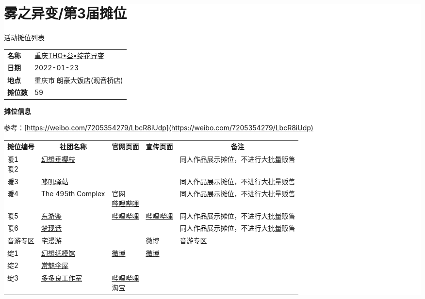 # 雾之异变/第3届摊位



活动摊位列表

  
  

  


<table>

<tbody><tr>
<td><b>名称</b></td>
<td><a href="/%E9%9B%BE%E4%B9%8B%E5%BC%82%E5%8F%98#3" title="雾之异变">重庆THO•叁•绽花异变</a>
</td></tr>
<tr>
<td><b>日期</b></td>
<td>2022-01-23
</td></tr>
<tr>
<td><b>地点</b></td>
<td>重庆市 朗豪大饭店(观音桥店)
</td></tr>
<tr>
<td><b>摊位数</b></td>
<td>59
</td></tr></tbody></table>


 **摊位信息**   

参考：[https://weibo.com/7205354279/LbcR8iUdp](https://weibo.com/7205354279/LbcR8iUdp)
<table><tbody><tr><th>摊位编号</th><th>社团名称</th><th>官网页面</th><th>宣传页面</th><th>备注</th></tr><tr><td id="幻想垂樱枝">暖1<br>暖2</td><td><a href="/index.php?title=%E5%B9%BB%E6%83%B3%E5%9E%82%E6%A8%B1%E6%9E%9D&amp;action=edit&amp;redlink=1" class="new" title="幻想垂樱枝（页面不存在）">幻想垂樱枝</a></td><td></td><td></td><td>同人作品展示摊位，不进行大批量贩售</td></tr>
<tr><td id="哆叽驿站">暖3</td><td><a href="/index.php?title=%E5%93%86%E5%8F%BD%E9%A9%BF%E7%AB%99&amp;action=edit&amp;redlink=1" class="new" title="哆叽驿站（页面不存在）">哆叽驿站</a></td><td></td><td></td><td>同人作品展示摊位，不进行大批量贩售</td></tr>
<tr><td id="The_495th_Complex">暖4</td><td><a href="./The_495th_Complex.md" title="The 495th Complex">The 495th Complex</a></td><td><a rel="nofollow" class="external text" href="https://www.multicolor.club">官网</a><br><a rel="nofollow" class="external text" href="https://space.bilibili.com/1629262586">哔哩哔哩</a></td><td></td><td>同人作品展示摊位，不进行大批量贩售</td></tr>
<tr><td id="东游鉴">暖5</td><td><a href="./东游鉴.md" title="东游鉴">东游鉴</a></td><td><a rel="nofollow" class="external text" href="https://space.bilibili.com/364812769">哔哩哔哩</a></td><td><a rel="nofollow" class="external text" href="https://t.bilibili.com/617429831159713534">哔哩哔哩</a></td><td>同人作品展示摊位，不进行大批量贩售</td></tr>
<tr><td id="梦现话">暖6</td><td><a href="/index.php?title=%E6%A2%A6%E7%8E%B0%E8%AF%9D&amp;action=edit&amp;redlink=1" class="new" title="梦现话（页面不存在）">梦现话</a></td><td></td><td></td><td>同人作品展示摊位，不进行大批量贩售</td></tr>
<tr><td id="宅漫游">音游专区</td><td><a href="/index.php?title=%E5%AE%85%E6%BC%AB%E6%B8%B8&amp;action=edit&amp;redlink=1" class="new" title="宅漫游（页面不存在）">宅漫游</a></td><td></td><td><a rel="nofollow" class="external text" href="https://weibo.com/6518564142/LbQNPCi9T">微博</a></td><td>音游专区</td></tr>
<tr><td id="幻想纸模馆">绽1</td><td><a href="./幻想纸模馆.md" title="幻想纸模馆">幻想纸模馆</a></td><td><a rel="nofollow" class="external text" href="https://weibo.com/u/2492806691">微博</a></td><td><a rel="nofollow" class="external text" href="https://weibo.com/2492806691/LbPsPnfgy">微博</a></td><td></td></tr>
<tr><td id="常魅伞屋">绽2</td><td><a href="/index.php?title=%E5%B8%B8%E9%AD%85%E4%BC%9E%E5%B1%8B&amp;action=edit&amp;redlink=1" class="new" title="常魅伞屋（页面不存在）">常魅伞屋</a></td><td></td><td></td><td></td></tr>
<tr><td id="多多良工作室">绽3</td><td><a href="./多多良工作室.md" title="多多良工作室">多多良工作室</a></td><td><a rel="nofollow" class="external text" href="https://space.bilibili.com/495286233">哔哩哔哩</a><br><a rel="nofollow" class="external text" href="https://shop394188545.taobao.com/">淘宝</a></td><td></td><td></td></tr>